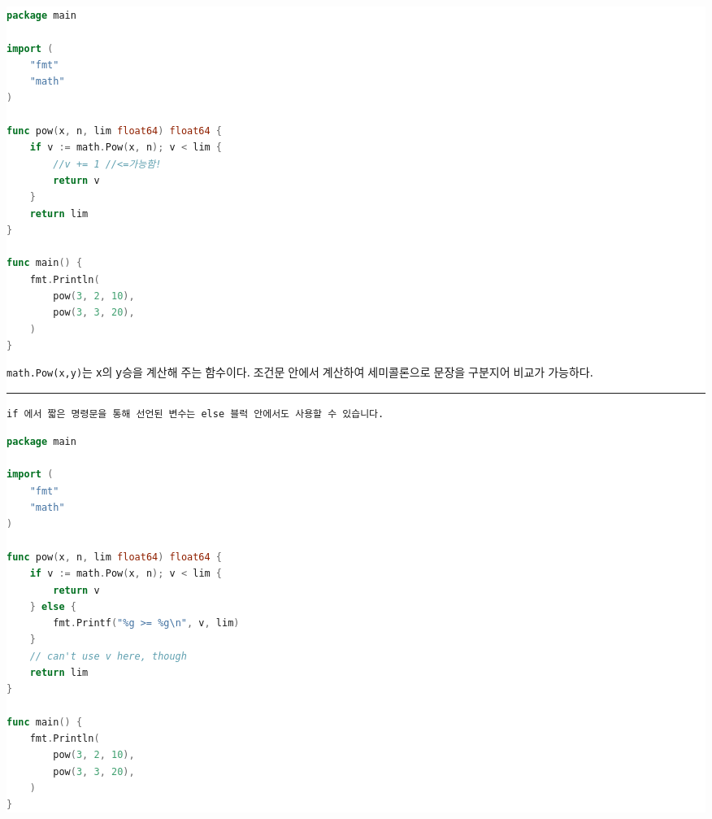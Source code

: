 ```go
package main

import (
    "fmt"
    "math"
)

func pow(x, n, lim float64) float64 {
    if v := math.Pow(x, n); v < lim {
		//v += 1 //<=가능함!
        return v
    }
    return lim
}

func main() {
    fmt.Println(
        pow(3, 2, 10),
        pow(3, 3, 20),
    )
}


```

`math.Pow(x,y)`는 x의 y승을 계산해 주는 함수이다. 조건문 안에서 계산하여 세미콜론으로 문장을 구분지어 비교가 가능하다.

---

```
if 에서 짧은 명령문을 통해 선언된 변수는 else 블럭 안에서도 사용할 수 있습니다.
```

```go
package main

import (
    "fmt"
    "math"
)

func pow(x, n, lim float64) float64 {
    if v := math.Pow(x, n); v < lim {
        return v
    } else {
        fmt.Printf("%g >= %g\n", v, lim)
    }
    // can't use v here, though
    return lim
}

func main() {
    fmt.Println(
        pow(3, 2, 10),
        pow(3, 3, 20),
    )
}


```

